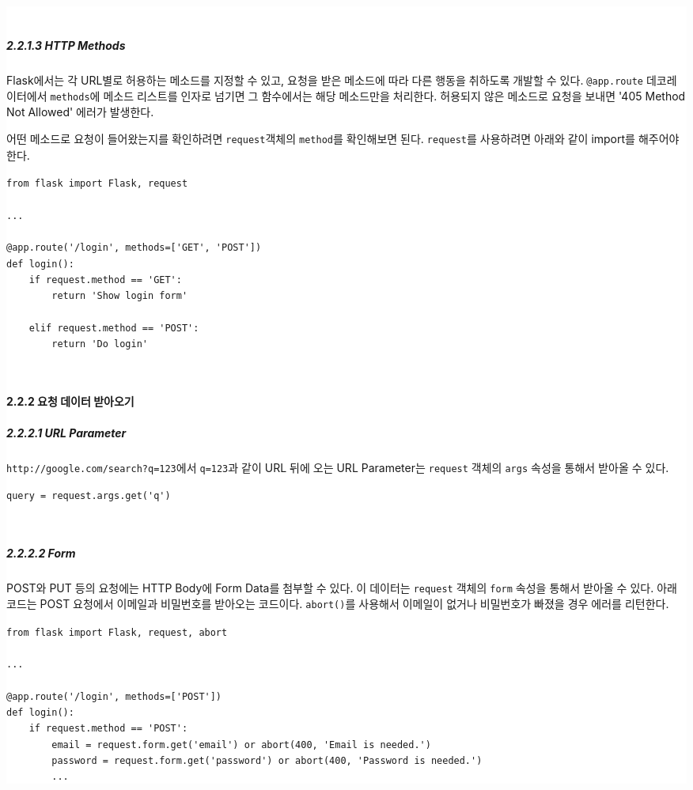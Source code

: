 <br />

##### 2.2.1.3 HTTP Methods

Flask에서는 각 URL별로 허용하는 메소드를 지정할 수 있고, 요청을 받은 메소드에 따라 다른 행동을 취하도록 개발할 수 있다. `@app.route` 데코레이터에서 `methods`에 메소드 리스트를 인자로 넘기면 그 함수에서는 해당 메소드만을 처리한다. 허용되지 않은 메소드로 요청을 보내면 '405 Method Not Allowed' 에러가 발생한다.

어떤 메소드로 요청이 들어왔는지를 확인하려면 `request`객체의 `method`를 확인해보면 된다. `request`를 사용하려면 아래와 같이 import를 해주어야 한다.

```
from flask import Flask, request

...

@app.route('/login', methods=['GET', 'POST'])
def login():
	if request.method == 'GET':
		return 'Show login form'

	elif request.method == 'POST':
		return 'Do login'
```

<br />

#### 2.2.2 요청 데이터 받아오기

##### 2.2.2.1 URL Parameter

`http://google.com/search?q=123`에서 `q=123`과 같이 URL 뒤에 오는 URL Parameter는 `request` 객체의 `args` 속성을 통해서 받아올 수 있다.

```
query = request.args.get('q')
```

<br />

##### 2.2.2.2 Form

POST와 PUT 등의 요청에는 HTTP Body에 Form Data를 첨부할 수 있다. 이 데이터는 `request` 객체의 `form` 속성을 통해서 받아올 수 있다. 아래 코드는 POST 요청에서 이메일과 비밀번호를 받아오는 코드이다. `abort()`를 사용해서 이메일이 없거나 비밀번호가 빠졌을 경우 에러를 리턴한다.

```
from flask import Flask, request, abort

...

@app.route('/login', methods=['POST'])
def login():
	if request.method == 'POST':
		email = request.form.get('email') or abort(400, 'Email is needed.')
		password = request.form.get('password') or abort(400, 'Password is needed.')
		...
```
